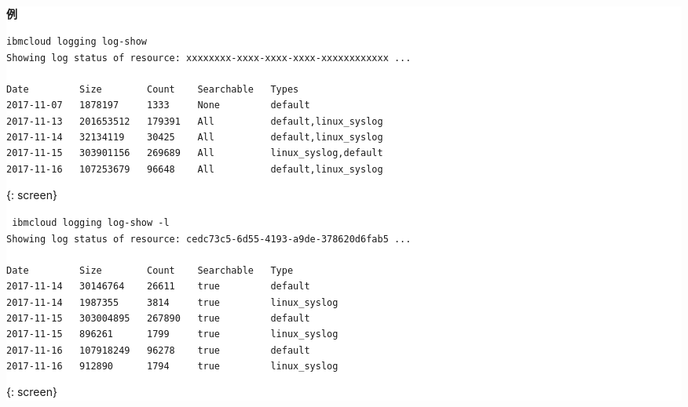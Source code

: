 
**例**

```
ibmcloud logging log-show
Showing log status of resource: xxxxxxxx-xxxx-xxxx-xxxx-xxxxxxxxxxxx ...

Date         Size        Count    Searchable   Types   
2017-11-07   1878197     1333     None         default   
2017-11-13   201653512   179391   All          default,linux_syslog   
2017-11-14   32134119    30425    All          default,linux_syslog   
2017-11-15   303901156   269689   All          linux_syslog,default   
2017-11-16   107253679   96648    All          default,linux_syslog   
```
{: screen}

```
 ibmcloud logging log-show -l
Showing log status of resource: cedc73c5-6d55-4193-a9de-378620d6fab5 ...

Date         Size        Count    Searchable   Type   
2017-11-14   30146764    26611    true         default   
2017-11-14   1987355     3814     true         linux_syslog   
2017-11-15   303004895   267890   true         default   
2017-11-15   896261      1799     true         linux_syslog   
2017-11-16   107918249   96278    true         default   
2017-11-16   912890      1794     true         linux_syslog   
```
{: screen}
